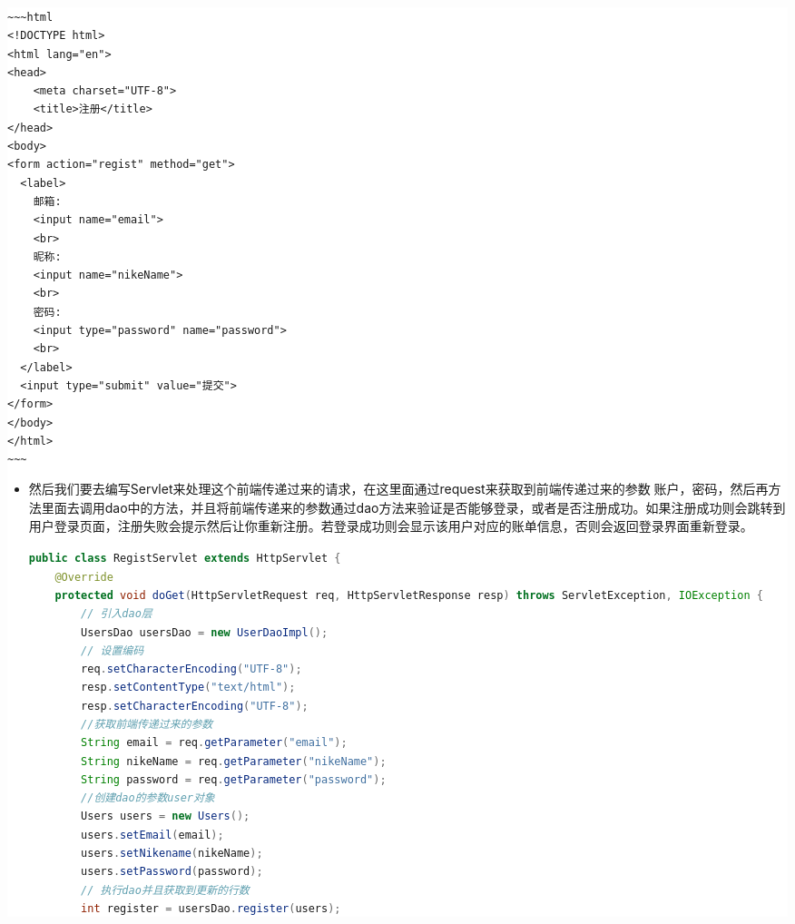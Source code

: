     ~~~html
    <!DOCTYPE html>
    <html lang="en">
    <head>
        <meta charset="UTF-8">
        <title>注册</title>
    </head>
    <body>
    <form action="regist" method="get">
      <label>
        邮箱:
        <input name="email">
        <br>
        昵称:
        <input name="nikeName">
        <br>
        密码:
        <input type="password" name="password">
        <br>
      </label>
      <input type="submit" value="提交">
    </form>
    </body>
    </html>
    ~~~

  - 然后我们要去编写Servlet来处理这个前端传递过来的请求，在这里面通过request来获取到前端传递过来的参数 账户，密码，然后再方法里面去调用dao中的方法，并且将前端传递来的参数通过dao方法来验证是否能够登录，或者是否注册成功。如果注册成功则会跳转到用户登录页面，注册失败会提示然后让你重新注册。若登录成功则会显示该用户对应的账单信息，否则会返回登录界面重新登录。

    ~~~java
    public class RegistServlet extends HttpServlet {
        @Override
        protected void doGet(HttpServletRequest req, HttpServletResponse resp) throws ServletException, IOException {
            // 引入dao层
            UsersDao usersDao = new UserDaoImpl();
            // 设置编码
            req.setCharacterEncoding("UTF-8");
            resp.setContentType("text/html");
            resp.setCharacterEncoding("UTF-8");
            //获取前端传递过来的参数
            String email = req.getParameter("email");
            String nikeName = req.getParameter("nikeName");
            String password = req.getParameter("password");
            //创建dao的参数user对象
            Users users = new Users();
            users.setEmail(email);
            users.setNikename(nikeName);
            users.setPassword(password);
            // 执行dao并且获取到更新的行数
            int register = usersDao.register(users);
    